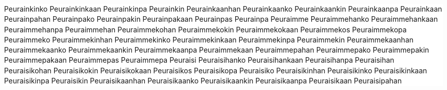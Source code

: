 Peurainkinko
Peurainkinkaan
Peurainkinpa
Peurainkin
Peurainkaanhan
Peurainkaanko
Peurainkaankin
Peurainkaanpa
Peurainkaan
Peurainpahan
Peurainpako
Peurainpakin
Peurainpakaan
Peurainpas
Peurainpa
Peuraimme
Peuraimmehanko
Peuraimmehankaan
Peuraimmehanpa
Peuraimmehan
Peuraimmekohan
Peuraimmekokin
Peuraimmekokaan
Peuraimmekos
Peuraimmekopa
Peuraimmeko
Peuraimmekinhan
Peuraimmekinko
Peuraimmekinkaan
Peuraimmekinpa
Peuraimmekin
Peuraimmekaanhan
Peuraimmekaanko
Peuraimmekaankin
Peuraimmekaanpa
Peuraimmekaan
Peuraimmepahan
Peuraimmepako
Peuraimmepakin
Peuraimmepakaan
Peuraimmepas
Peuraimmepa
Peuraisi
Peuraisihanko
Peuraisihankaan
Peuraisihanpa
Peuraisihan
Peuraisikohan
Peuraisikokin
Peuraisikokaan
Peuraisikos
Peuraisikopa
Peuraisiko
Peuraisikinhan
Peuraisikinko
Peuraisikinkaan
Peuraisikinpa
Peuraisikin
Peuraisikaanhan
Peuraisikaanko
Peuraisikaankin
Peuraisikaanpa
Peuraisikaan
Peuraisipahan